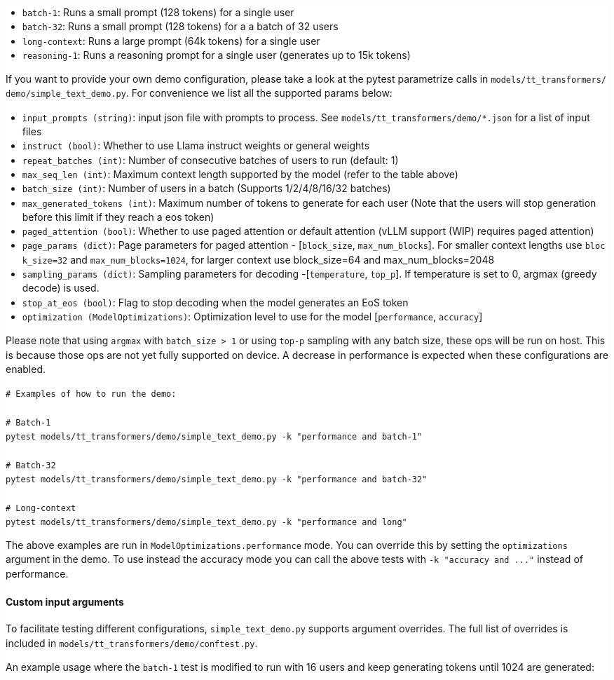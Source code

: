 - `batch-1`: Runs a small prompt (128 tokens) for a single user
- `batch-32`: Runs a small prompt (128 tokens) for a a batch of 32 users
- `long-context`: Runs a large prompt (64k tokens) for a single user
- `reasoning-1`: Runs a reasoning prompt for a single user (generates up to 15k tokens)

If you want to provide your own demo configuration, please take a look at the pytest parametrize calls in `models/tt_transformers/demo/simple_text_demo.py`. For convenience we list all the supported params below:

- `input_prompts (string)`: input json file with prompts to process. See `models/tt_transformers/demo/*.json` for a list of input files
- `instruct (bool)`: Whether to use Llama instruct weights or general weights
- `repeat_batches (int)`: Number of consecutive batches of users to run (default: 1)
- `max_seq_len (int)`: Maximum context length supported by the model (refer to the table above)
- `batch_size (int)`: Number of users in a batch (Supports 1/2/4/8/16/32 batches)
- `max_generated_tokens (int)`: Maximum number of tokens to generate for each user (Note that the users will stop generation before this limit if they reach a eos token)
- `paged_attention (bool)`: Whether to use paged attention or default attention (vLLM support (WIP) requires paged attention)
- `page_params (dict)`: Page parameters for paged attention - [`block_size`, `max_num_blocks`]. For smaller context lengths use `block_size=32` and `max_num_blocks=1024`, for larger context use block_size=64 and max_num_blocks=2048
- `sampling_params (dict)`: Sampling parameters for decoding -[`temperature`, `top_p`]. If temperature is set to 0, argmax (greedy decode) is used.
- `stop_at_eos (bool)`: Flag to stop decoding when the model generates an EoS token
- `optimization (ModelOptimizations)`: Optimization level to use for the model [`performance`, `accuracy`]

Please note that using `argmax` with `batch_size > 1` or using `top-p` sampling with any batch size, these ops will be run on host. This is because those ops are not yet fully supported on device. A decrease in performance is expected when these configurations are enabled.

```
# Examples of how to run the demo:

# Batch-1
pytest models/tt_transformers/demo/simple_text_demo.py -k "performance and batch-1"

# Batch-32
pytest models/tt_transformers/demo/simple_text_demo.py -k "performance and batch-32"

# Long-context
pytest models/tt_transformers/demo/simple_text_demo.py -k "performance and long"
```

The above examples are run in `ModelOptimizations.performance` mode.
You can override this by setting the `optimizations` argument in the demo. To use instead the accuracy mode you can call the above tests with `-k "accuracy and ..."` instead of performance.

#### Custom input arguments
To facilitate testing different configurations, `simple_text_demo.py` supports argument overrides. The full list of overrides is included in `models/tt_transformers/demo/conftest.py`.

An example usage where the `batch-1` test is modified to run with 16 users and keep generating tokens until 1024 are generated:
